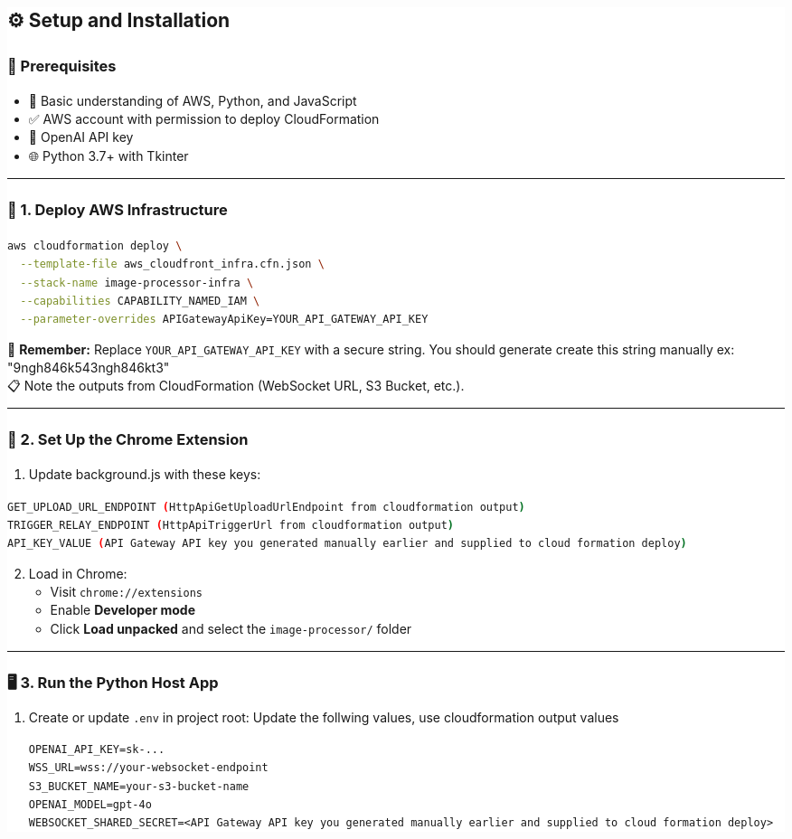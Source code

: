## ⚙️ Setup and Installation

### 🔧 Prerequisites

- 🧠 Basic understanding of AWS, Python, and JavaScript
- ✅ AWS account with permission to deploy CloudFormation
- 🔑 OpenAI API key
- 🌐 Python 3.7+ with Tkinter

---

### 🚀 1. Deploy AWS Infrastructure

```bash
aws cloudformation deploy \
  --template-file aws_cloudfront_infra.cfn.json \
  --stack-name image-processor-infra \
  --capabilities CAPABILITY_NAMED_IAM \
  --parameter-overrides APIGatewayApiKey=YOUR_API_GATEWAY_API_KEY
```

🔁 **Remember:** Replace `YOUR_API_GATEWAY_API_KEY` with a secure string. You should generate create this string manually ex: "9ngh846k543ngh846kt3"  
📋 Note the outputs from CloudFormation (WebSocket URL, S3 Bucket, etc.).

---

### 🧩 2. Set Up the Chrome Extension

1. Update background.js with these keys:

  ```bash
  GET_UPLOAD_URL_ENDPOINT (HttpApiGetUploadUrlEndpoint from cloudformation output)
  TRIGGER_RELAY_ENDPOINT (HttpApiTriggerUrl from cloudformation output)
  API_KEY_VALUE (API Gateway API key you generated manually earlier and supplied to cloud formation deploy)
```

2. Load in Chrome:
   - Visit `chrome://extensions`
   - Enable **Developer mode**
   - Click **Load unpacked** and select the `image-processor/` folder

---

### 🖥️ 3. Run the Python Host App

1. Create or update `.env` in project root:
	Update the follwing values, use cloudformation output values
   ```env
   OPENAI_API_KEY=sk-...
   WSS_URL=wss://your-websocket-endpoint
   S3_BUCKET_NAME=your-s3-bucket-name
   OPENAI_MODEL=gpt-4o
   WEBSOCKET_SHARED_SECRET=<API Gateway API key you generated manually earlier and supplied to cloud formation deploy>
   ```

